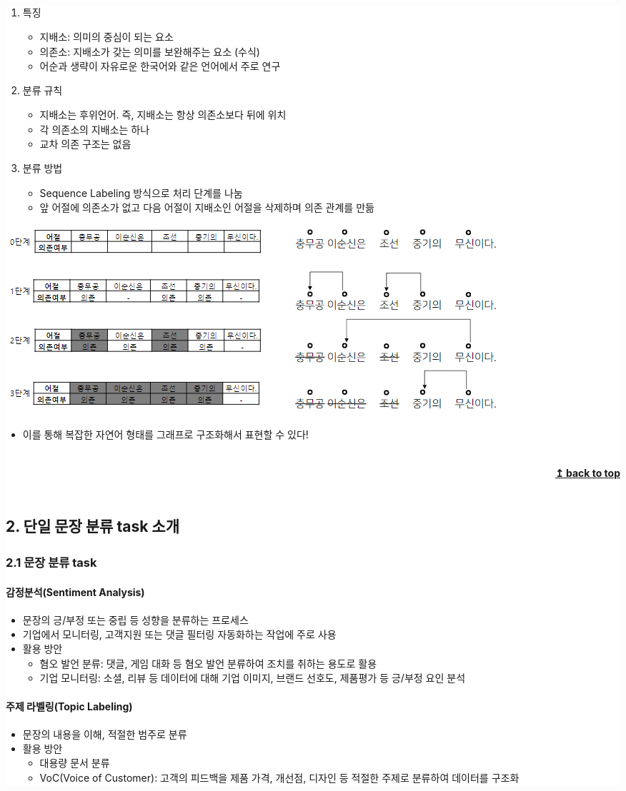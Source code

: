 1. 특징
    - 지배소: 의미의 중심이 되는 요소
    - 의존소: 지배소가 갖는 의미를 보완해주는 요소 (수식)
    - 어순과 생략이 자유로운 한국어와 같은 언어에서 주로 연구

2. 분류 규칙
    - 지배소는 후위언어. 즉, 지배소는 항상 의존소보다 뒤에 위치
    - 각 의존소의 지배소는 하나
    - 교차 의존 구조는 없음
3. 분류 방법
    - Sequence Labeling 방식으로 처리 단계를 나눔
    - 앞 어절에 의존소가 없고 다음 어절이 지배소인 어절을 삭제하며 의존 관계를 만듦

![img](../../../assets/img/p-stage/klue_05_02.PNG)

- 이를 통해 복잡한 자연어 형태를 그래프로 구조화해서 표현할 수 있다!

<br/>
<div align="right">
    <b><a href="#5강-bert-기반-단일-문장-분류-모델-학습">↥ back to top</a></b>
</div>
<br/>

## 2. 단일 문장 분류 task 소개

### 2.1 문장 분류 task

#### 감정분석(Sentiment Analysis)
- 문장의 긍/부정 또는 중립 등 성향을 분류하는 프로세스
- 기업에서 모니터링, 고객지원 또는 댓글 필터링 자동화하는 작업에 주로 사용
- 활용 방안
    - 혐오 발언 분류: 댓글, 게임 대화 등 혐오 발언 분류하여 조치를 취하는 용도로 활용
    - 기업 모니터링: 소셜, 리뷰 등 데이터에 대해 기업 이미지, 브랜드 선호도, 제품평가 등 긍/부정 요인 분석

#### 주제 라벨링(Topic Labeling)
- 문장의 내용을 이해, 적절한 범주로 분류
- 활용 방안
    - 대용량 문서 분류
    - VoC(Voice of Customer): 고객의 피드백을 제품 가격, 개선점, 디자인 등 적절한 주제로 분류하여 데이터를 구조화
